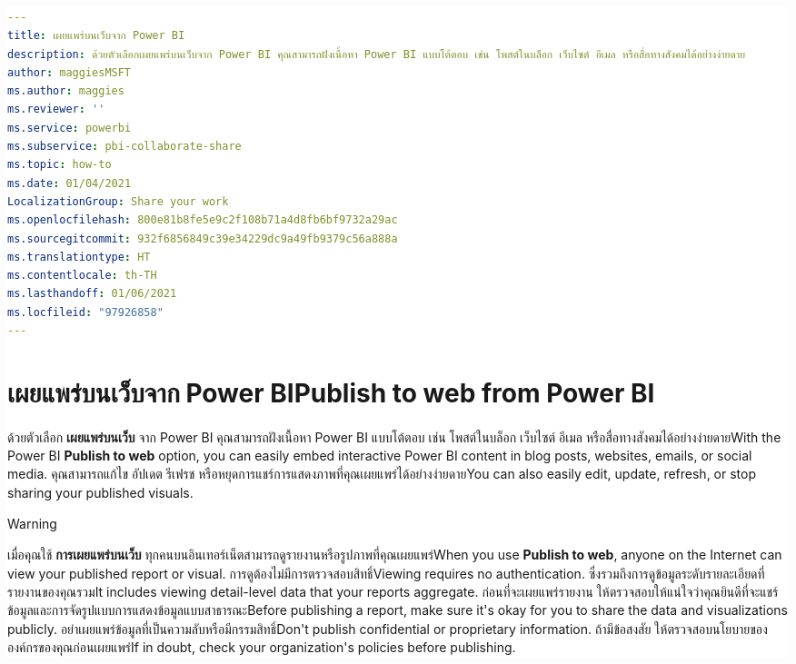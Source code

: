 ```yaml
---
title: เผยแพร่บนเว็บจาก Power BI
description: ด้วยตัวเลือกเผยแพร่บนเว็บจาก Power BI คุณสามารถฝังเนื้อหา Power BI แบบโต้ตอบ เช่น โพสต์ในบล็อก เว็บไซต์ อีเมล หรือสื่อทางสังคมได้อย่างง่ายดาย
author: maggiesMSFT
ms.author: maggies
ms.reviewer: ''
ms.service: powerbi
ms.subservice: pbi-collaborate-share
ms.topic: how-to
ms.date: 01/04/2021
LocalizationGroup: Share your work
ms.openlocfilehash: 800e81b8fe5e9c2f108b71a4d8fb6bf9732a29ac
ms.sourcegitcommit: 932f6856849c39e34229dc9a49fb9379c56a888a
ms.translationtype: HT
ms.contentlocale: th-TH
ms.lasthandoff: 01/06/2021
ms.locfileid: "97926858"
---
```

# <a name="publish-to-web-from-power-bi"></a><span data-ttu-id="63bf9-103">เผยแพร่บนเว็บจาก Power BI</span><span class="sxs-lookup"><span data-stu-id="63bf9-103">Publish to web from Power BI</span></span>

<span data-ttu-id="63bf9-104">ด้วยตัวเลือก **เผยแพร่บนเว็บ** จาก Power BI คุณสามารถฝังเนื้อหา Power BI แบบโต้ตอบ เช่น โพสต์ในบล็อก เว็บไซต์ อีเมล หรือสื่อทางสังคมได้อย่างง่ายดาย</span><span class="sxs-lookup"><span data-stu-id="63bf9-104">With the Power BI **Publish to web** option, you can easily embed interactive Power BI content in blog posts, websites, emails, or social media.</span></span> <span data-ttu-id="63bf9-105">คุณสามารถแก้ไข อัปเดต รีเฟรช หรือหยุดการแชร์การแสดงภาพที่คุณเผยแพร่ได้อย่างง่ายดาย</span><span class="sxs-lookup"><span data-stu-id="63bf9-105">You can also easily edit, update, refresh, or stop sharing your published visuals.</span></span>

> [!WARNING]
> <span data-ttu-id="63bf9-106">เมื่อคุณใช้ **การเผยแพร่บนเว็บ** ทุกคนบนอินเทอร์เน็ตสามารถดูรายงานหรือรูปภาพที่คุณเผยแพร่</span><span class="sxs-lookup"><span data-stu-id="63bf9-106">When you use **Publish to web**, anyone on the Internet can view your published report or visual.</span></span> <span data-ttu-id="63bf9-107">การดูต้องไม่มีการตรวจสอบสิทธิ์</span><span class="sxs-lookup"><span data-stu-id="63bf9-107">Viewing requires no authentication.</span></span> <span data-ttu-id="63bf9-108">ซึ่งรวมถึงการดูข้อมูลระดับรายละเอียดที่รายงานของคุณรวม</span><span class="sxs-lookup"><span data-stu-id="63bf9-108">It includes viewing detail-level data that your reports aggregate.</span></span> <span data-ttu-id="63bf9-109">ก่อนที่จะเผยแพร่รายงาน ให้ตรวจสอบให้แน่ใจว่าคุณยินดีที่จะแชร์ข้อมูลและการจัดรูปแบบการแสดงข้อมูลแบบสาธารณะ</span><span class="sxs-lookup"><span data-stu-id="63bf9-109">Before publishing a report, make sure it's okay for you to share the data and visualizations publicly.</span></span> <span data-ttu-id="63bf9-110">อย่าเผยแพร่ข้อมูลที่เป็นความลับหรือมีกรรมสิทธิ์</span><span class="sxs-lookup"><span data-stu-id="63bf9-110">Don't publish confidential or proprietary information.</span></span> <span data-ttu-id="63bf9-111">ถ้ามีข้อสงสัย ให้ตรวจสอบนโยบายขององค์กรของคุณก่อนเผยแพร่</span><span class="sxs-lookup"><span data-stu-id="63bf9-111">If in doubt, check your organization's policies before publishing.</span></span>
